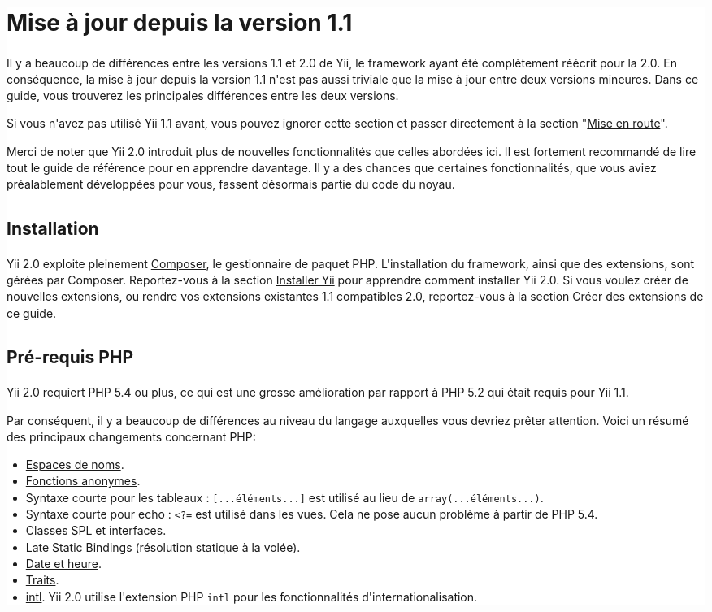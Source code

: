 Mise à jour depuis la version 1.1
=================================

Il y a beaucoup de différences entre les versions 1.1 et 2.0 de Yii, le framework ayant été complètement réécrit pour
la 2.0. En conséquence, la mise à jour depuis la version 1.1 n'est pas aussi triviale que la mise à jour entre deux
versions mineures. Dans ce guide, vous trouverez les principales différences entre les deux versions.

Si vous n'avez pas utilisé Yii 1.1 avant, vous pouvez ignorer cette section et passer directement à la section
"[Mise en route](start-installation.md)".

Merci de noter que Yii 2.0 introduit plus de nouvelles fonctionnalités que celles abordées ici. Il est fortement
recommandé de lire tout le guide de référence pour en apprendre davantage. Il y a des chances que certaines
fonctionnalités, que vous aviez préalablement développées pour vous, fassent désormais partie du code du noyau.


Installation
------------

Yii 2.0 exploite pleinement [Composer](https://getcomposer.org/), le gestionnaire de paquet PHP. L'installation
du framework, ainsi que des extensions, sont gérées par Composer. Reportez-vous à la section
[Installer Yii](start-installation.md) pour apprendre comment installer Yii 2.0. Si vous voulez
créer de nouvelles extensions, ou rendre vos extensions existantes 1.1 compatibles 2.0, reportez-vous à
la section [Créer des extensions](extend-creating-extensions.md) de ce guide.


Pré-requis PHP
--------------

Yii 2.0 requiert PHP 5.4 ou plus, ce qui est une grosse amélioration par rapport à PHP 5.2 qui était requis pour Yii 1.1.

Par conséquent, il y a beaucoup de différences au niveau du langage auxquelles vous devriez prêter attention.
Voici un résumé des principaux changements concernant PHP:

- [Espaces de noms](https://secure.php.net/manual/fr/language.namespaces.php).
- [Fonctions anonymes](https://secure.php.net/manual/fr/functions.anonymous.php).
- Syntaxe courte pour les tableaux : `[...éléments...]` est utilisé au lieu de `array(...éléments...)`.
- Syntaxe courte pour echo : `<?=` est utilisé dans les vues. Cela ne pose aucun problème à partir de PHP 5.4.
- [Classes SPL et interfaces](https://secure.php.net/manual/fr/book.spl.php).
- [Late Static Bindings (résolution statique à la volée)](https://secure.php.net/manual/fr/language.oop5.late-static-bindings.php).
- [Date et heure](https://secure.php.net/manual/fr/book.datetime.php).
- [Traits](https://secure.php.net/manual/fr/language.oop5.traits.php).
- [intl](https://secure.php.net/manual/fr/book.intl.php). Yii 2.0 utilise l'extension PHP `intl` pour les fonctionnalités
  d'internationalisation.
